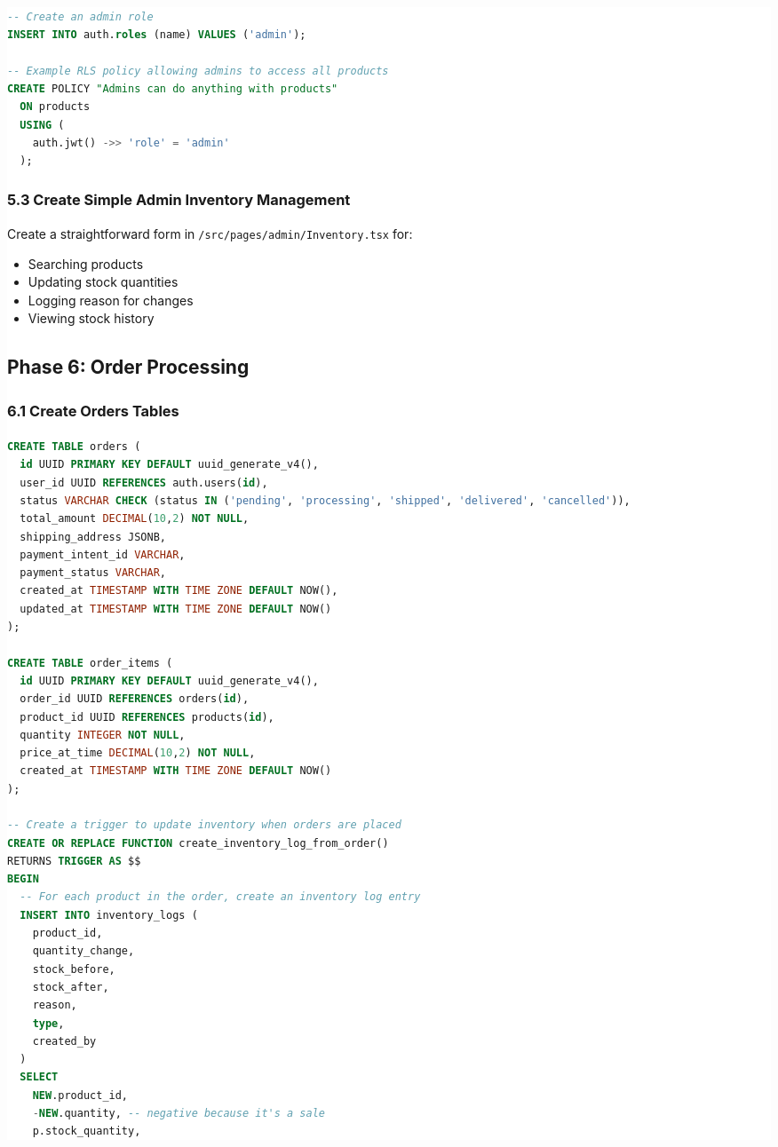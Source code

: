 ```sql
-- Create an admin role
INSERT INTO auth.roles (name) VALUES ('admin');

-- Example RLS policy allowing admins to access all products
CREATE POLICY "Admins can do anything with products"
  ON products
  USING (
    auth.jwt() ->> 'role' = 'admin'
  );
```

### 5.3 Create Simple Admin Inventory Management

Create a straightforward form in `/src/pages/admin/Inventory.tsx` for:
- Searching products
- Updating stock quantities 
- Logging reason for changes
- Viewing stock history

## Phase 6: Order Processing

### 6.1 Create Orders Tables

```sql
CREATE TABLE orders (
  id UUID PRIMARY KEY DEFAULT uuid_generate_v4(),
  user_id UUID REFERENCES auth.users(id),
  status VARCHAR CHECK (status IN ('pending', 'processing', 'shipped', 'delivered', 'cancelled')),
  total_amount DECIMAL(10,2) NOT NULL,
  shipping_address JSONB,
  payment_intent_id VARCHAR,
  payment_status VARCHAR,
  created_at TIMESTAMP WITH TIME ZONE DEFAULT NOW(),
  updated_at TIMESTAMP WITH TIME ZONE DEFAULT NOW()
);

CREATE TABLE order_items (
  id UUID PRIMARY KEY DEFAULT uuid_generate_v4(),
  order_id UUID REFERENCES orders(id),
  product_id UUID REFERENCES products(id),
  quantity INTEGER NOT NULL,
  price_at_time DECIMAL(10,2) NOT NULL,
  created_at TIMESTAMP WITH TIME ZONE DEFAULT NOW()
);

-- Create a trigger to update inventory when orders are placed
CREATE OR REPLACE FUNCTION create_inventory_log_from_order()
RETURNS TRIGGER AS $$
BEGIN
  -- For each product in the order, create an inventory log entry
  INSERT INTO inventory_logs (
    product_id,
    quantity_change,
    stock_before,
    stock_after,
    reason,
    type,
    created_by
  )
  SELECT
    NEW.product_id,
    -NEW.quantity, -- negative because it's a sale
    p.stock_quantity,
```